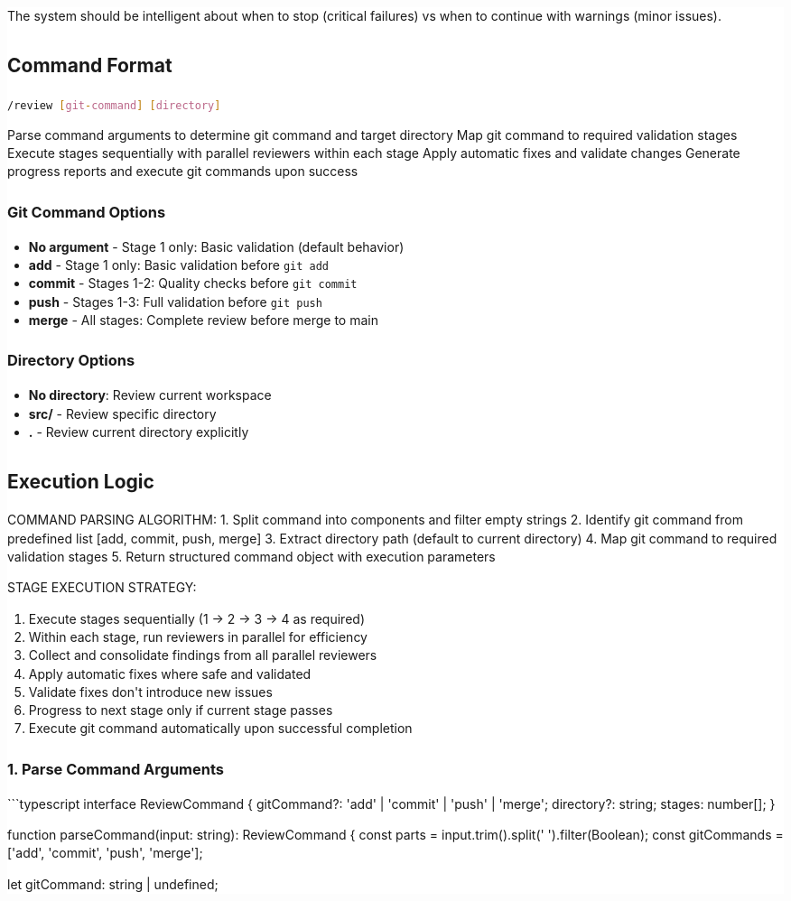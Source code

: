 The system should be intelligent about when to stop (critical failures) vs when to continue with warnings (minor issues).
</contemplation>

## Command Format

```bash
/review [git-command] [directory]
```

<step>Parse command arguments to determine git command and target directory</step>
<step>Map git command to required validation stages</step>
<step>Execute stages sequentially with parallel reviewers within each stage</step>
<step>Apply automatic fixes and validate changes</step>
<step>Generate progress reports and execute git commands upon success</step>

### Git Command Options

- **No argument** - Stage 1 only: Basic validation (default behavior)
- **add** - Stage 1 only: Basic validation before `git add`
- **commit** - Stages 1-2: Quality checks before `git commit`
- **push** - Stages 1-3: Full validation before `git push`
- **merge** - All stages: Complete review before merge to main

### Directory Options

- **No directory**: Review current workspace
- **src/** - Review specific directory
- **.** - Review current directory explicitly

## Execution Logic

<methodology>
COMMAND PARSING ALGORITHM:
1. Split command into components and filter empty strings
2. Identify git command from predefined list [add, commit, push, merge]
3. Extract directory path (default to current directory)
4. Map git command to required validation stages
5. Return structured command object with execution parameters

STAGE EXECUTION STRATEGY:
1. Execute stages sequentially (1 → 2 → 3 → 4 as required)
2. Within each stage, run reviewers in parallel for efficiency
3. Collect and consolidate findings from all parallel reviewers
4. Apply automatic fixes where safe and validated
5. Validate fixes don't introduce new issues
6. Progress to next stage only if current stage passes
7. Execute git command automatically upon successful completion
</methodology>

### 1. Parse Command Arguments

<example>
```typescript
interface ReviewCommand {
  gitCommand?: 'add' | 'commit' | 'push' | 'merge';
  directory?: string;
  stages: number[];
}

function parseCommand(input: string): ReviewCommand {
  const parts = input.trim().split(' ').filter(Boolean);
  const gitCommands = ['add', 'commit', 'push', 'merge'];
  
  let gitCommand: string | undefined;
```